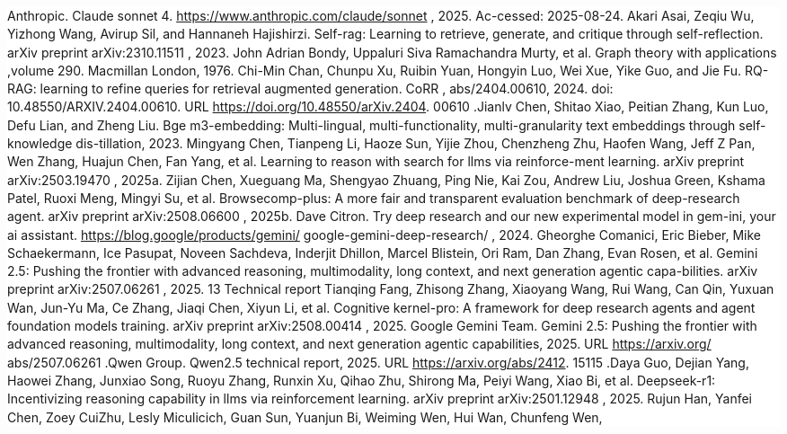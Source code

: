 Anthropic. Claude sonnet 4. https://www.anthropic.com/claude/sonnet , 2025. Ac-cessed: 2025-08-24. Akari Asai, Zeqiu Wu, Yizhong Wang, Avirup Sil, and Hannaneh Hajishirzi. Self-rag: Learning to retrieve, generate, and critique through self-reflection. arXiv preprint arXiv:2310.11511 , 2023. John Adrian Bondy, Uppaluri Siva Ramachandra Murty, et al. Graph theory with applications ,volume 290. Macmillan London, 1976. Chi-Min Chan, Chunpu Xu, Ruibin Yuan, Hongyin Luo, Wei Xue, Yike Guo, and Jie Fu. RQ-RAG: learning to refine queries for retrieval augmented generation. CoRR , abs/2404.00610, 2024. doi: 10.48550/ARXIV.2404.00610. URL https://doi.org/10.48550/arXiv.2404. 00610 .Jianlv Chen, Shitao Xiao, Peitian Zhang, Kun Luo, Defu Lian, and Zheng Liu. Bge m3-embedding: Multi-lingual, multi-functionality, multi-granularity text embeddings through self-knowledge dis-tillation, 2023. Mingyang Chen, Tianpeng Li, Haoze Sun, Yijie Zhou, Chenzheng Zhu, Haofen Wang, Jeff Z Pan, Wen Zhang, Huajun Chen, Fan Yang, et al. Learning to reason with search for llms via reinforce-ment learning. arXiv preprint arXiv:2503.19470 , 2025a. Zijian Chen, Xueguang Ma, Shengyao Zhuang, Ping Nie, Kai Zou, Andrew Liu, Joshua Green, Kshama Patel, Ruoxi Meng, Mingyi Su, et al. Browsecomp-plus: A more fair and transparent evaluation benchmark of deep-research agent. arXiv preprint arXiv:2508.06600 , 2025b. Dave Citron. Try deep research and our new experimental model in gem-ini, your ai assistant. https://blog.google/products/gemini/ google-gemini-deep-research/ , 2024. Gheorghe Comanici, Eric Bieber, Mike Schaekermann, Ice Pasupat, Noveen Sachdeva, Inderjit Dhillon, Marcel Blistein, Ori Ram, Dan Zhang, Evan Rosen, et al. Gemini 2.5: Pushing the frontier with advanced reasoning, multimodality, long context, and next generation agentic capa-bilities. arXiv preprint arXiv:2507.06261 , 2025. 13 Technical report Tianqing Fang, Zhisong Zhang, Xiaoyang Wang, Rui Wang, Can Qin, Yuxuan Wan, Jun-Yu Ma, Ce Zhang, Jiaqi Chen, Xiyun Li, et al. Cognitive kernel-pro: A framework for deep research agents and agent foundation models training. arXiv preprint arXiv:2508.00414 , 2025. Google Gemini Team. Gemini 2.5: Pushing the frontier with advanced reasoning, multimodality, long context, and next generation agentic capabilities, 2025. URL https://arxiv.org/ abs/2507.06261 .Qwen Group. Qwen2.5 technical report, 2025. URL https://arxiv.org/abs/2412. 15115 .Daya Guo, Dejian Yang, Haowei Zhang, Junxiao Song, Ruoyu Zhang, Runxin Xu, Qihao Zhu, Shirong Ma, Peiyi Wang, Xiao Bi, et al. Deepseek-r1: Incentivizing reasoning capability in llms via reinforcement learning. arXiv preprint arXiv:2501.12948 , 2025. Rujun Han, Yanfei Chen, Zoey CuiZhu, Lesly Miculicich, Guan Sun, Yuanjun Bi, Weiming Wen, Hui Wan, Chunfeng Wen,